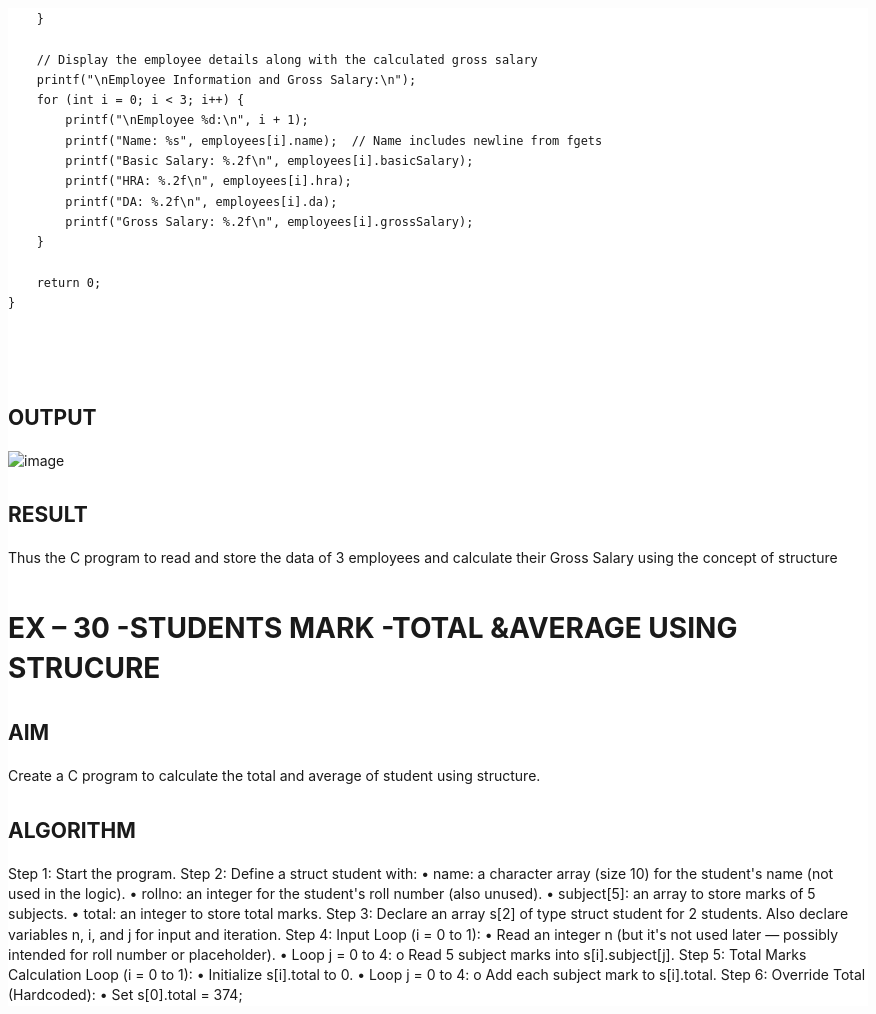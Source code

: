 ```
    }

    // Display the employee details along with the calculated gross salary
    printf("\nEmployee Information and Gross Salary:\n");
    for (int i = 0; i < 3; i++) {
        printf("\nEmployee %d:\n", i + 1);
        printf("Name: %s", employees[i].name);  // Name includes newline from fgets
        printf("Basic Salary: %.2f\n", employees[i].basicSalary);
        printf("HRA: %.2f\n", employees[i].hra);
        printf("DA: %.2f\n", employees[i].da);
        printf("Gross Salary: %.2f\n", employees[i].grossSalary);
    }

    return 0;
}




```




 ## OUTPUT

![image](https://github.com/user-attachments/assets/295a0275-1165-489b-a8c7-3609fc43c713)
 

## RESULT

Thus the C program to read and store the data of 3 employees and calculate their Gross Salary using the concept of structure
 




# EX – 30 -STUDENTS MARK -TOTAL &AVERAGE USING STRUCURE

## AIM
Create a C program to calculate the total and average of student using structure.

## ALGORITHM 

Step 1: Start the program.
Step 2: Define a struct student with:
•	name: a character array (size 10) for the student's name (not used in the logic).
•	rollno: an integer for the student's roll number (also unused).
•	subject[5]: an array to store marks of 5 subjects.
•	total: an integer to store total marks.
Step 3: Declare an array s[2] of type struct student for 2 students. Also declare variables n, i, and j for input 
             and iteration.
Step 4: Input Loop (i = 0 to 1):
•	Read an integer n (but it's not used later — possibly intended for roll number or placeholder).
•	Loop j = 0 to 4:
o	Read 5 subject marks into s[i].subject[j].
Step 5: Total Marks Calculation Loop (i = 0 to 1):
•	Initialize s[i].total to 0.
•	Loop j = 0 to 4:
o	Add each subject mark to s[i].total.
Step 6: Override Total (Hardcoded):
•	Set s[0].total = 374;